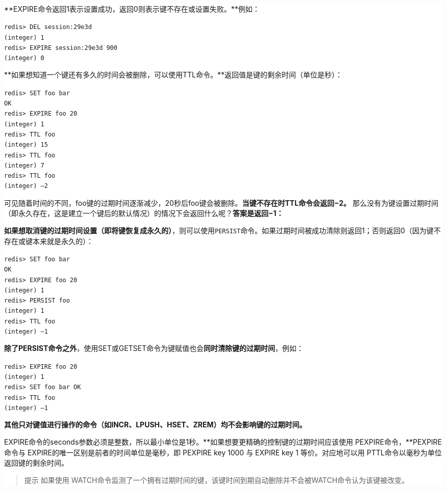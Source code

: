 **EXPIRE命令返回1表示设置成功，返回0则表示键不存在或设置失败。**例如：

```
redis> DEL session:29e3d 
(integer) 1 
redis> EXPIRE session:29e3d 900 
(integer) 0
```

**如果想知道一个键还有多久的时间会被删除，可以使用TTL命令。**返回值是键的剩余时间（单位是秒）：

```shell
redis> SET foo bar 
OK 
redis> EXPIRE foo 20 
(integer) 1 
redis> TTL foo 
(integer) 15 
redis> TTL foo 
(integer) 7 
redis> TTL foo 
(integer) –2

```

可见随着时间的不同，foo键的过期时间逐渐减少，20秒后foo键会被删除。**当键不存在时TTL命令会返回−2。** 那么没有为键设置过期时间（即永久存在，这是建立一个键后的默认情况）的情况下会返回什么呢？**答案是返回−1：**

**如果想取消键的过期时间设置（即将键恢复成永久的）**，则可以使用`PERSIST`命令。如果过期时间被成功清除则返回1；否则返回0（因为键不存在或键本来就是永久的）：

```shell
redis> SET foo bar 
OK 
redis> EXPIRE foo 20 
(integer) 1 
redis> PERSIST foo 
(integer) 1 
redis> TTL foo 
(integer) –1
```

**除了PERSIST命令之外**，使用SET或GETSET命令为键赋值也会**同时清除键的过期时间**，例如：

```
redis> EXPIRE foo 20 
(integer) 1 
redis> SET foo bar OK 
redis> TTL foo 
(integer) –1
```

**其他只对键值进行操作的命令（如INCR、LPUSH、HSET、ZREM）均不会影响键的过期时间。**

EXPIRE命令的seconds参数必须是整数，所以最小单位是1秒。**如果想要更精确的控制键的过期时间应该使用 PEXPIRE命令，**PEXPIRE命令与 EXPIRE的唯一区别是前者的时间单位是毫秒，即 PEXPIRE key 1000 与 EXPIRE key 1 等价。对应地可以用 PTTL命令以毫秒为单位返回键的剩余时间。

> 提示 如果使用 WATCH命令监测了一个拥有过期时间的键，该键时间到期自动删除并不会被WATCH命令认为该键被改变。
